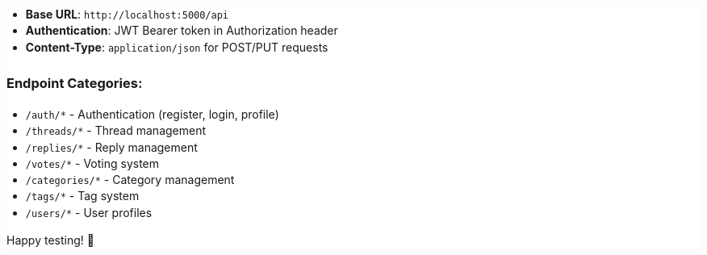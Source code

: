 - **Base URL**: `http://localhost:5000/api`
- **Authentication**: JWT Bearer token in Authorization header
- **Content-Type**: `application/json` for POST/PUT requests

### Endpoint Categories:
- `/auth/*` - Authentication (register, login, profile)
- `/threads/*` - Thread management
- `/replies/*` - Reply management  
- `/votes/*` - Voting system
- `/categories/*` - Category management
- `/tags/*` - Tag system
- `/users/*` - User profiles

Happy testing! 🚀